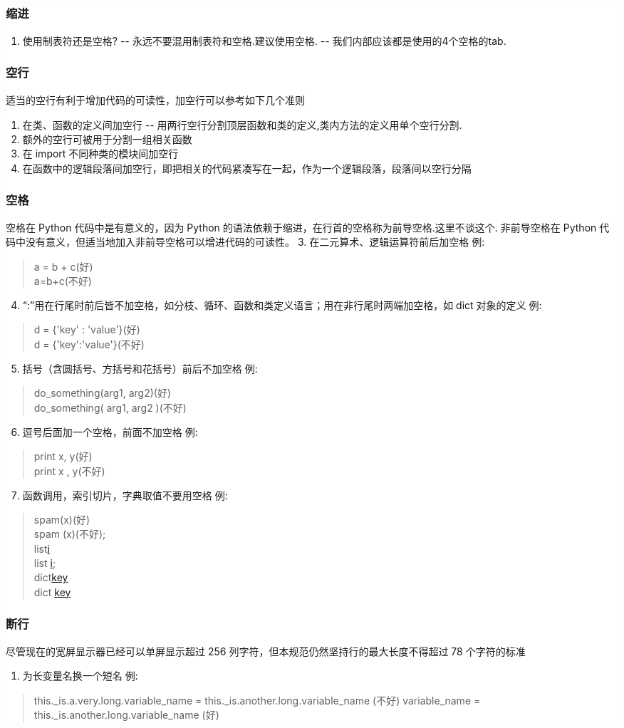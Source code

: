 ### 缩进
  1.    使用制表符还是空格?
  -- 永远不要混用制表符和空格.建议使用空格.
  -- 我们内部应该都是使用的4个空格的tab.

### 空行
适当的空行有利于增加代码的可读性，加空行可以参考如下几个准则
1. 在类、函数的定义间加空行
-- 用两行空行分割顶层函数和类的定义,类内方法的定义用单个空行分割.
2. 额外的空行可被用于分割一组相关函数
3. 在 import 不同种类的模块间加空行
4. 在函数中的逻辑段落间加空行，即把相关的代码紧凑写在一起，作为一个逻辑段落，段落间以空行分隔

### 空格
  空格在 Python 代码中是有意义的，因为 Python 的语法依赖于缩进，在行首的空格称为前导空格.这里不谈这个.
  非前导空格在 Python 代码中没有意义，但适当地加入非前导空格可以增进代码的可读性。
  3. 在二元算术、逻辑运算符前后加空格
  例:
  > a = b + c(好)    
  > a=b+c(不好)  

  4. “:”用在行尾时前后皆不加空格，如分枝、循环、函数和类定义语言；用在非行尾时两端加空格，如 dict 对象的定义
  例:
  > d = {'key' : 'value'}(好)   
  > d = {'key':'value'}(不好)  

  5. 括号（含圆括号、方括号和花括号）前后不加空格
  例:
  > do_something(arg1, arg2)(好)     
  > do_something( arg1, arg2 )(不好)    

  6. 逗号后面加一个空格，前面不加空格
  例:
  > print x, y(好)   
  > print x , y(不好)  

  7. 函数调用，索引切片，字典取值不要用空格
  例:
  > spam(x)(好)　  
  > spam (x)(不好);   
  > list[i](好)   
  > list [i](不好);   
  > dict[key](好)   
  > dict [key](不好)  

### 断行
  尽管现在的宽屏显示器已经可以单屏显示超过 256 列字符，但本规范仍然坚持行的最大长度不得超过 78 个字符的标准
  1. 为长变量名换一个短名
  例:
  > this.\_is.a.very.long.variable_name = this.\_is.another.long.variable_name (不好)
  > variable_name = this.\_is.another.long.variable_name (好)
